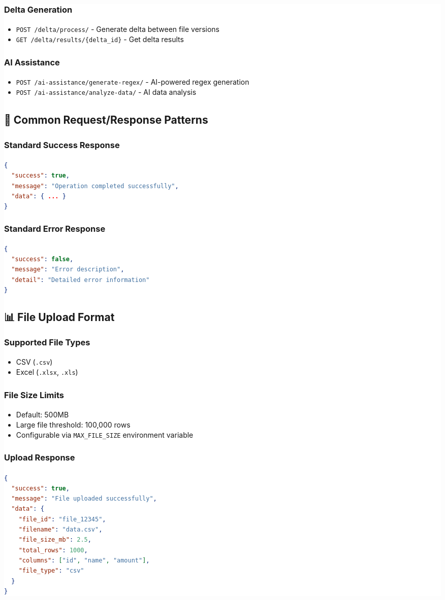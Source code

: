 ### Delta Generation
- `POST /delta/process/` - Generate delta between file versions
- `GET /delta/results/{delta_id}` - Get delta results

### AI Assistance
- `POST /ai-assistance/generate-regex/` - AI-powered regex generation
- `POST /ai-assistance/analyze-data/` - AI data analysis

## 🔧 Common Request/Response Patterns

### Standard Success Response
```json
{
  "success": true,
  "message": "Operation completed successfully",
  "data": { ... }
}
```

### Standard Error Response
```json
{
  "success": false,
  "message": "Error description",
  "detail": "Detailed error information"
}
```

## 📊 File Upload Format

### Supported File Types
- CSV (`.csv`)
- Excel (`.xlsx`, `.xls`)

### File Size Limits
- Default: 500MB
- Large file threshold: 100,000 rows
- Configurable via `MAX_FILE_SIZE` environment variable

### Upload Response
```json
{
  "success": true,
  "message": "File uploaded successfully",
  "data": {
    "file_id": "file_12345",
    "filename": "data.csv",
    "file_size_mb": 2.5,
    "total_rows": 1000,
    "columns": ["id", "name", "amount"],
    "file_type": "csv"
  }
}
```
